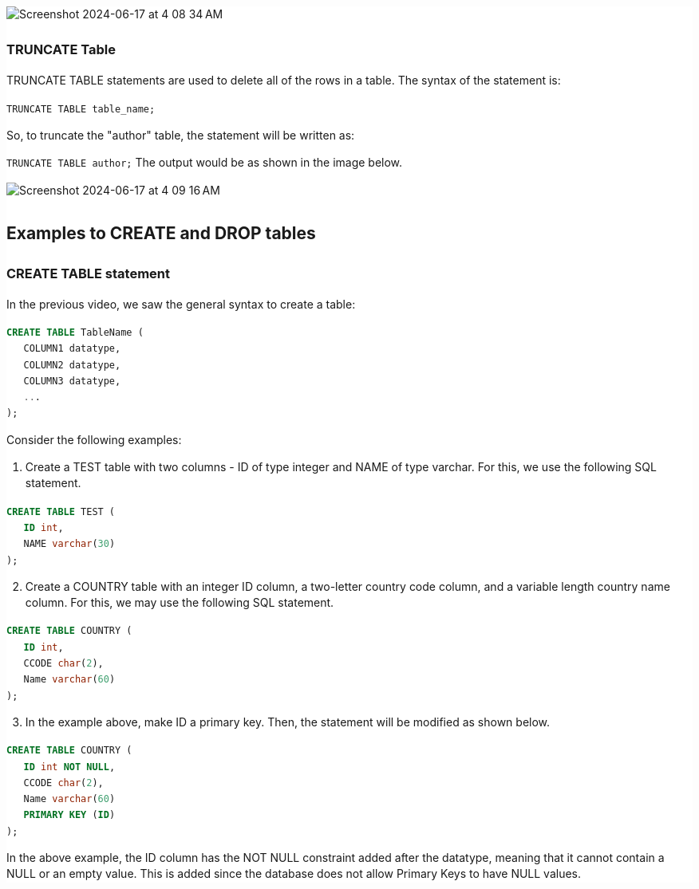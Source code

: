 ![Screenshot 2024-06-17 at 4 08 34 AM](https://github.com/imjustha/IBM_DataScienceProfessional_Certificate/assets/76855473/9ceb3858-56c8-4fa6-9c37-8e5231cb2fcf)

### TRUNCATE Table

TRUNCATE TABLE statements are used to delete all of the rows in a table. The syntax of the statement is:

```TRUNCATE TABLE table_name;```

So, to truncate the "author" table, the statement will be written as:

```TRUNCATE TABLE author;```
The output would be as shown in the image below.

![Screenshot 2024-06-17 at 4 09 16 AM](https://github.com/imjustha/IBM_DataScienceProfessional_Certificate/assets/76855473/28215fee-6f12-4ce0-a5a1-d25f676667b2)

## Examples to CREATE and DROP tables

### CREATE TABLE statement
In the previous video, we saw the general syntax to create a table:
```sql
CREATE TABLE TableName (
   COLUMN1 datatype,
   COLUMN2 datatype,
   COLUMN3 datatype, 
   ...
);
```

Consider the following examples:

1. Create a TEST table with two columns - ID of type integer and NAME of type varchar. For this, we use the following SQL statement.
```sql
CREATE TABLE TEST (
   ID int,
   NAME varchar(30)
);
```
2. Create a COUNTRY table with an integer ID column, a two-letter country code column, and a variable length country name column. For this, we may use the following SQL statement.
```sql
CREATE TABLE COUNTRY (
   ID int,
   CCODE char(2),
   Name varchar(60)
);
```
3. In the example above, make ID a primary key. Then, the statement will be modified as shown below.
```sql
CREATE TABLE COUNTRY (
   ID int NOT NULL,
   CCODE char(2),
   Name varchar(60)
   PRIMARY KEY (ID)
);
```
In the above example, the ID column has the NOT NULL constraint added after the datatype, meaning that it cannot contain a NULL or an empty value. This is added since the database does not allow Primary Keys to have NULL values.
